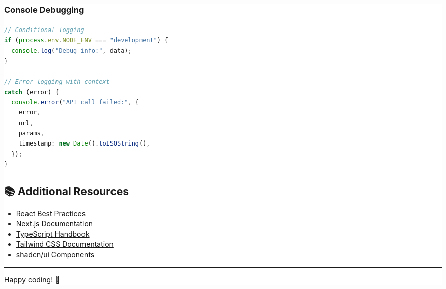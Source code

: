 ### Console Debugging
```typescript
// Conditional logging
if (process.env.NODE_ENV === "development") {
  console.log("Debug info:", data);
}

// Error logging with context
catch (error) {
  console.error("API call failed:", {
    error,
    url,
    params,
    timestamp: new Date().toISOString(),
  });
}
```

## 📚 Additional Resources

- [React Best Practices](https://react.dev/learn)
- [Next.js Documentation](https://nextjs.org/docs)
- [TypeScript Handbook](https://www.typescriptlang.org/docs/)
- [Tailwind CSS Documentation](https://tailwindcss.com/docs)
- [shadcn/ui Components](https://ui.shadcn.com/docs)

---

Happy coding! 🚀
